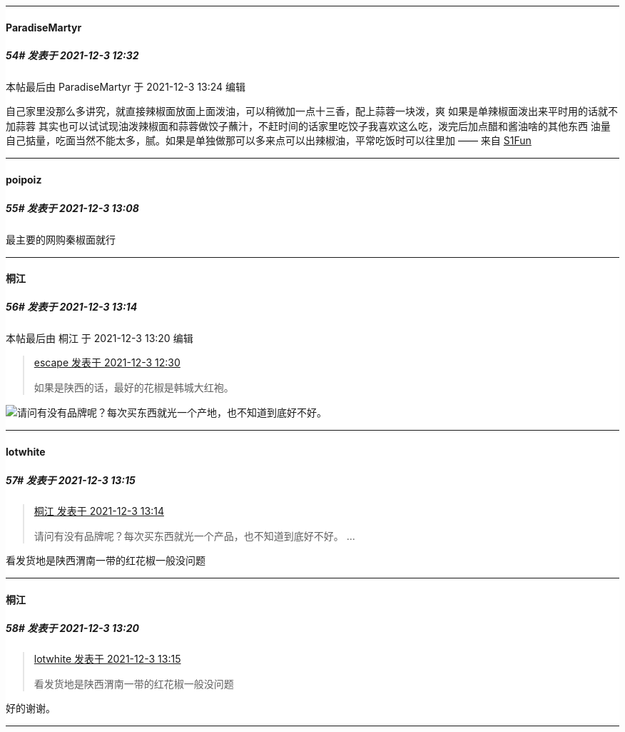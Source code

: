 *****

####  ParadiseMartyr  
##### 54#       发表于 2021-12-3 12:32

 本帖最后由 ParadiseMartyr 于 2021-12-3 13:24 编辑 

自己家里没那么多讲究，就直接辣椒面放面上面泼油，可以稍微加一点十三香，配上蒜蓉一块泼，爽
如果是单辣椒面泼出来平时用的话就不加蒜蓉
其实也可以试试现油泼辣椒面和蒜蓉做饺子蘸汁，不赶时间的话家里吃饺子我喜欢这么吃，泼完后加点醋和酱油啥的其他东西
油量自己掂量，吃面当然不能太多，腻。如果是单独做那可以多来点可以出辣椒油，平常吃饭时可以往里加
—— 来自 [S1Fun](https://s1fun.koalcat.com)

*****

####  poipoiz  
##### 55#       发表于 2021-12-3 13:08

最主要的网购秦椒面就行

*****

####  桐江  
##### 56#       发表于 2021-12-3 13:14

 本帖最后由 桐江 于 2021-12-3 13:20 编辑 
<blockquote><a href="httphttps://bbs.saraba1st.com/2b/forum.php?mod=redirect&amp;goto=findpost&amp;pid=53794163&amp;ptid=2040574" target="_blank">escape 发表于 2021-12-3 12:30</a>

如果是陕西的话，最好的花椒是韩城大红袍。</blockquote>
<img src="https://static.saraba1st.com/image/smiley/face2017/022.png" referrerpolicy="no-referrer">请问有没有品牌呢？每次买东西就光一个产地，也不知道到底好不好。

*****

####  lotwhite  
##### 57#       发表于 2021-12-3 13:15

<blockquote><a href="httphttps://bbs.saraba1st.com/2b/forum.php?mod=redirect&amp;goto=findpost&amp;pid=53794694&amp;ptid=2040574" target="_blank">桐江 发表于 2021-12-3 13:14</a>

请问有没有品牌呢？每次买东西就光一个产品，也不知道到底好不好。 ...</blockquote>
看发货地是陕西渭南一带的红花椒一般没问题

*****

####  桐江  
##### 58#       发表于 2021-12-3 13:20

<blockquote><a href="httphttps://bbs.saraba1st.com/2b/forum.php?mod=redirect&amp;goto=findpost&amp;pid=53794716&amp;ptid=2040574" target="_blank">lotwhite 发表于 2021-12-3 13:15</a>

看发货地是陕西渭南一带的红花椒一般没问题</blockquote>
好的谢谢。

*****
